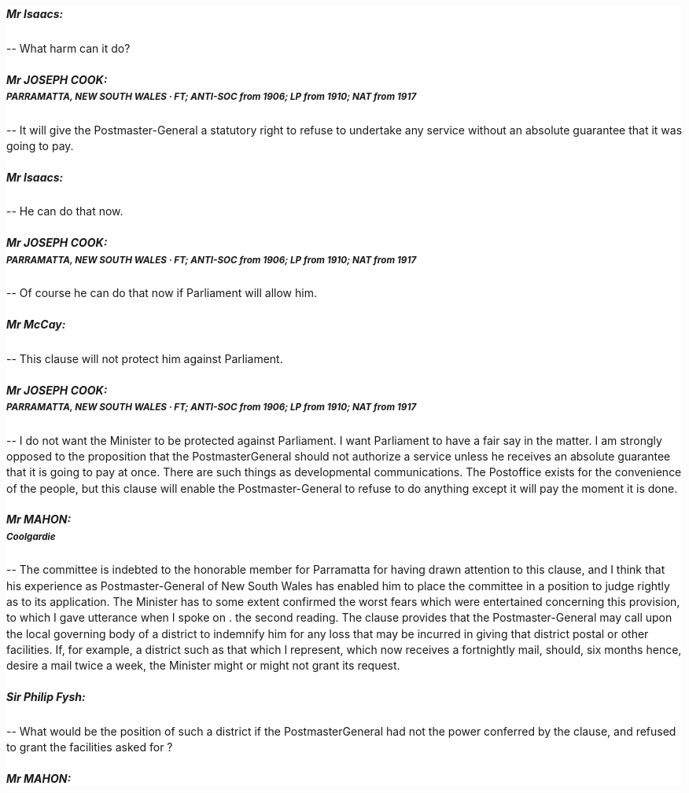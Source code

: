 ##### Mr Isaacs:

-- What harm can it do? 

##### Mr JOSEPH COOK:<br><small class="text-muted">PARRAMATTA, NEW SOUTH WALES &middot; FT; ANTI-SOC from 1906; LP from 1910; NAT from 1917</small>

-- It will give the Postmaster-General a statutory right to refuse to undertake any service without an absolute guarantee that it was going to pay. 

##### Mr Isaacs:

-- He can do that now. 

##### Mr JOSEPH COOK:<br><small class="text-muted">PARRAMATTA, NEW SOUTH WALES &middot; FT; ANTI-SOC from 1906; LP from 1910; NAT from 1917</small>

-- Of course he can do that now if Parliament will allow him. 

##### Mr McCay:

-- This clause will not protect him against Parliament. 

##### Mr JOSEPH COOK:<br><small class="text-muted">PARRAMATTA, NEW SOUTH WALES &middot; FT; ANTI-SOC from 1906; LP from 1910; NAT from 1917</small>

-- I do not want the Minister to be protected against Parliament. I want Parliament to have a fair say in the matter. I am strongly opposed to the proposition that the PostmasterGeneral should not authorize a service unless he receives an absolute guarantee that it is going to pay at once. There are such things as developmental communications. The Postoffice exists for the convenience of the people, but this clause will enable the Postmaster-General to refuse to do anything except it will pay the moment it is done. 

##### Mr MAHON:<br><small class="text-muted">Coolgardie</small>

-- The committee is indebted to the honorable member for Parramatta for having drawn attention to this clause, and I think that his experience as Postmaster-General of New South Wales has enabled him to place the committee in a position to judge rightly as to its application. The Minister has to some extent confirmed the worst fears which were entertained concerning this provision, to which I gave utterance when I spoke on . the second reading. The clause provides that the Postmaster-General may call upon the local governing body of a district to indemnify him for any loss that may be  incurred  in giving that district postal or other facilities. If, for example, a district such as that which I represent, which now receives a fortnightly mail, should, six months hence, desire a mail twice a week, the Minister might or might not grant its request. 

##### Sir Philip Fysh:

-- What would be the position of such a district if the PostmasterGeneral had not the power conferred by the clause, and refused to grant the facilities asked for ? 

##### Mr MAHON:
